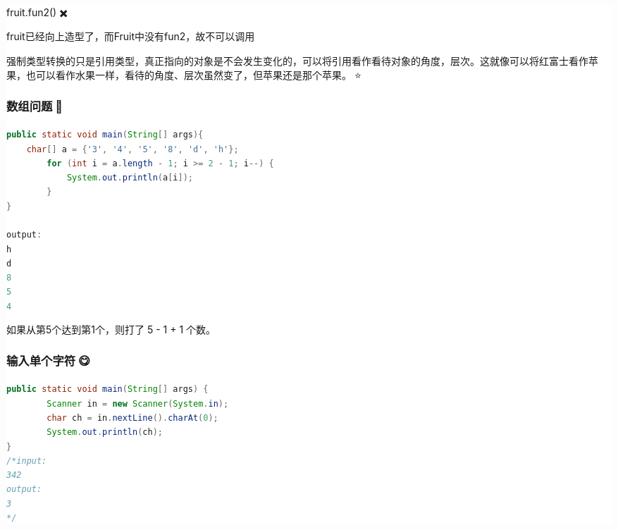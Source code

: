 fruit.fun2()  :heavy_multiplication_x: 

fruit已经向上造型了，而Fruit中没有fun2，故不可以调用

 强制类型转换的只是引用类型，真正指向的对象是不会发生变化的，可以将引用看作看待对象的角度，层次。这就像可以将红富士看作苹果，也可以看作水果一样，看待的角度、层次虽然变了，但苹果还是那个苹果。  :star: 

### 数组问题 :watermelon: 

```java
public static void main(String[] args){
    char[] a = {'3', '4', '5', '8', 'd', 'h'};
        for (int i = a.length - 1; i >= 2 - 1; i--) {
            System.out.println(a[i]);
        }
}

output:
h
d
8
5
4
```

如果从第5个达到第1个，则打了 5 - 1 + 1 个数。

### 输入单个字符 :yum: 

```java
public static void main(String[] args) {
        Scanner in = new Scanner(System.in);
        char ch = in.nextLine().charAt(0);
        System.out.println(ch);
}
/*input:
342
output:
3
*/
```

